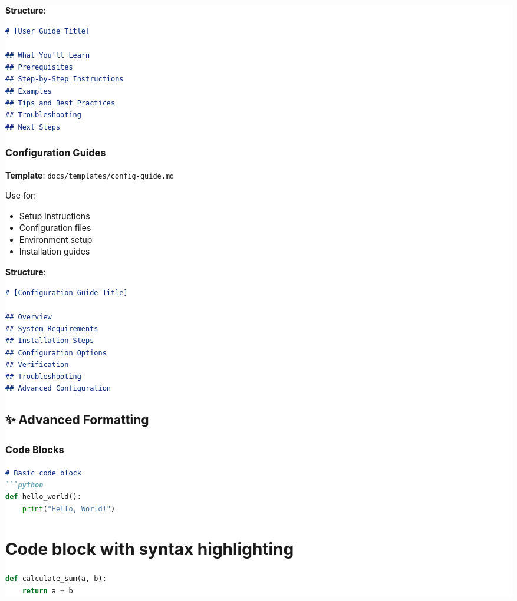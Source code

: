 **Structure**:
```markdown
# [User Guide Title]

## What You'll Learn
## Prerequisites
## Step-by-Step Instructions
## Examples
## Tips and Best Practices
## Troubleshooting
## Next Steps
```

### Configuration Guides

**Template**: `docs/templates/config-guide.md`

Use for:
- Setup instructions
- Configuration files
- Environment setup
- Installation guides

**Structure**:
```markdown
# [Configuration Guide Title]

## Overview
## System Requirements
## Installation Steps
## Configuration Options
## Verification
## Troubleshooting
## Advanced Configuration
```

## ✨ Advanced Formatting

### Code Blocks

```markdown
# Basic code block
```python
def hello_world():
    print("Hello, World!")
```

# Code block with syntax highlighting
```python
def calculate_sum(a, b):
    return a + b
```


[install]: installation.md